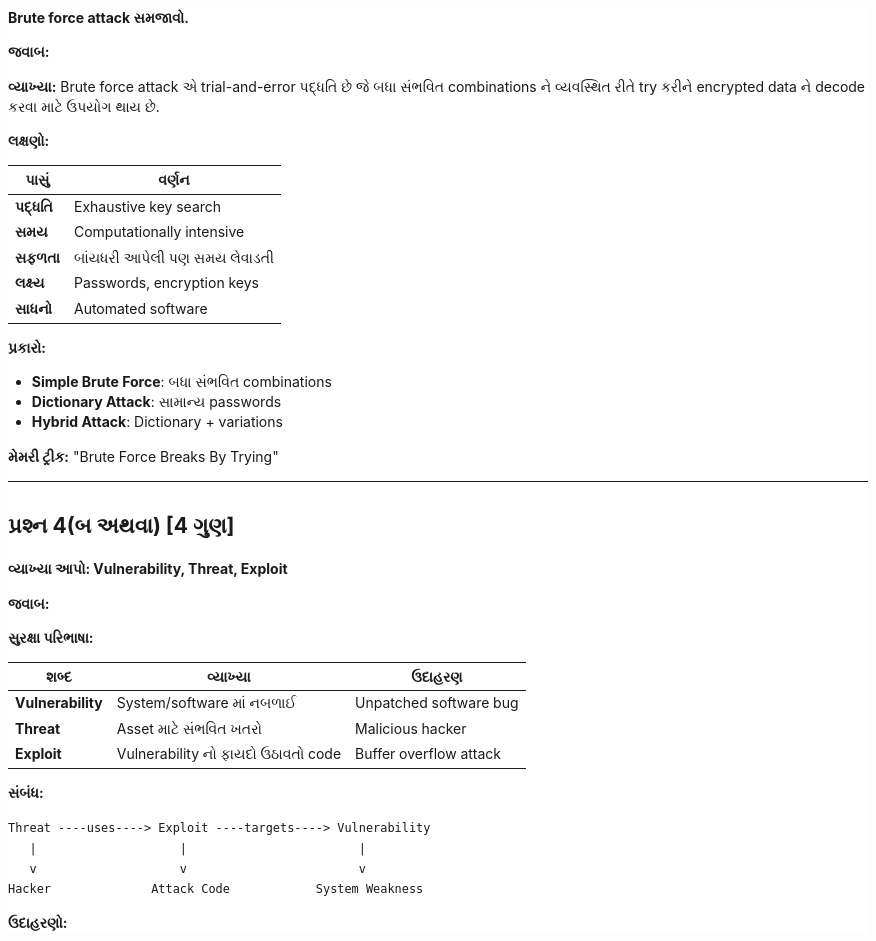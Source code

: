 **Brute force attack સમજાવો.**

**જવાબ:**

**વ્યાખ્યા:** Brute force attack એ trial-and-error પદ્ધતિ છે જે બધા સંભવિત combinations ને વ્યવસ્થિત રીતે try કરીને encrypted data ને decode કરવા માટે ઉપયોગ થાય છે.

**લક્ષણો:**

| પાસું | વર્ણન |
|--------|-------------|
| **પદ્ધતિ** | Exhaustive key search |
| **સમય** | Computationally intensive |
| **સફળતા** | બાંયધરી આપેલી પણ સમય લેવાડતી |
| **લક્ષ્ય** | Passwords, encryption keys |
| **સાધનો** | Automated software |

**પ્રકારો:**

- **Simple Brute Force**: બધા સંભવિત combinations
- **Dictionary Attack**: સામાન્ય passwords
- **Hybrid Attack**: Dictionary + variations

**મેમરી ટ્રીક:** "Brute Force Breaks By Trying"

---

## પ્રશ્ન 4(બ અથવા) [4 ગુણ]

**વ્યાખ્યા આપો: Vulnerability, Threat, Exploit**

**જવાબ:**

**સુરક્ષા પરિભાષા:**

| શબ્દ | વ્યાખ્યા | ઉદાહરણ |
|------|------------|---------|
| **Vulnerability** | System/software માં નબળાઈ | Unpatched software bug |
| **Threat** | Asset માટે સંભવિત ખતરો | Malicious hacker |
| **Exploit** | Vulnerability નો ફાયદો ઉઠાવતો code | Buffer overflow attack |

**સંબંધ:**

```goat
Threat ----uses----> Exploit ----targets----> Vulnerability
   |                    |                        |
   v                    v                        v
Hacker              Attack Code            System Weakness
```

**ઉદાહરણો:**
